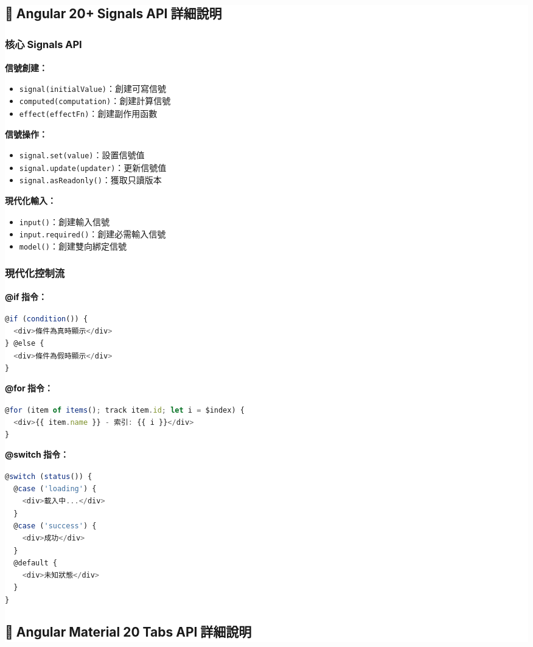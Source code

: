 ## 🔧 Angular 20+ Signals API 詳細說明

### 核心 Signals API

**信號創建：**
- `signal(initialValue)`：創建可寫信號
- `computed(computation)`：創建計算信號
- `effect(effectFn)`：創建副作用函數

**信號操作：**
- `signal.set(value)`：設置信號值
- `signal.update(updater)`：更新信號值
- `signal.asReadonly()`：獲取只讀版本

**現代化輸入：**
- `input()`：創建輸入信號
- `input.required()`：創建必需輸入信號
- `model()`：創建雙向綁定信號

### 現代化控制流

**@if 指令：**
```typescript
@if (condition()) {
  <div>條件為真時顯示</div>
} @else {
  <div>條件為假時顯示</div>
}
```

**@for 指令：**
```typescript
@for (item of items(); track item.id; let i = $index) {
  <div>{{ item.name }} - 索引: {{ i }}</div>
}
```

**@switch 指令：**
```typescript
@switch (status()) {
  @case ('loading') {
    <div>載入中...</div>
  }
  @case ('success') {
    <div>成功</div>
  }
  @default {
    <div>未知狀態</div>
  }
}
```

## 🎨 Angular Material 20 Tabs API 詳細說明
